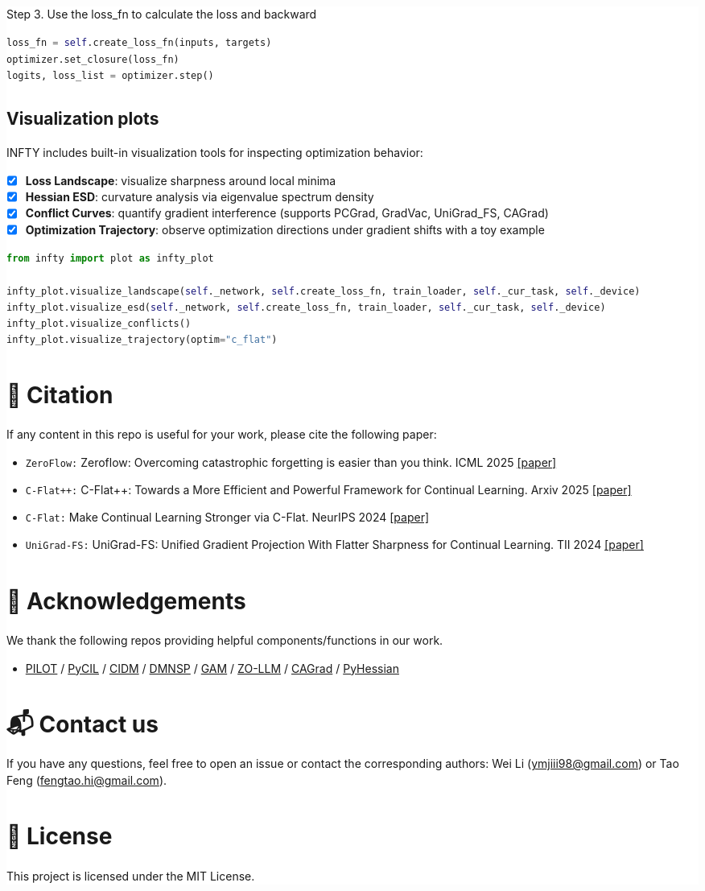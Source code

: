 Step 3. Use the loss_fn to calculate the loss and backward
```python
loss_fn = self.create_loss_fn(inputs, targets)
optimizer.set_closure(loss_fn)
logits, loss_list = optimizer.step()
```

## Visualization plots
INFTY includes built-in visualization tools for inspecting optimization behavior:
- [x] **Loss Landscape**: visualize sharpness around local minima
- [x] **Hessian ESD**: curvature analysis via eigenvalue spectrum density
- [x] **Conflict Curves**: quantify gradient interference (supports PCGrad, GradVac, UniGrad_FS, CAGrad)
- [x] **Optimization Trajectory**: observe optimization directions under gradient shifts with a toy example
```python
from infty import plot as infty_plot

infty_plot.visualize_landscape(self._network, self.create_loss_fn, train_loader, self._cur_task, self._device)
infty_plot.visualize_esd(self._network, self.create_loss_fn, train_loader, self._cur_task, self._device)
infty_plot.visualize_conflicts()
infty_plot.visualize_trajectory(optim="c_flat")
```

# 📝 Citation
If any content in this repo is useful for your work, please cite the following paper:

- `ZeroFlow:` Zeroflow: Overcoming catastrophic forgetting is easier than you think. ICML 2025 [[paper]](https://arxiv.org/abs/2501.01045)

- `C-Flat++:` C-Flat++: Towards a More Efficient and Powerful Framework for Continual Learning. Arxiv 2025 [[paper]](https://arxiv.org/abs/2508.18860)

- `C-Flat:` Make Continual Learning Stronger via C-Flat. NeurIPS 2024 [[paper]](https://arxiv.org/abs/2404.00986v2)

- `UniGrad-FS:` UniGrad-FS: Unified Gradient Projection With Flatter Sharpness for Continual Learning. TII 2024 [[paper]](https://ieeexplore.ieee.org/abstract/document/10636267)

# 🙏 Acknowledgements
We thank the following repos providing helpful components/functions in our work.

- [PILOT](https://github.com/LAMDA-CL/LAMDA-PILOT) /
[PyCIL](https://github.com/LAMDA-CL/PyCIL) /
[CIDM](https://github.com/JiahuaDong/CIFC) /
[DMNSP](https://github.com/RL-VIG/DMNSP) /
[GAM](https://github.com/xxgege/GAM) /
[ZO-LLM](https://github.com/ZO-Bench/ZO-LLM) /
[CAGrad](https://github.com/Cranial-XIX/CAGrad) /
[PyHessian](https://github.com/amirgholami/PyHessian)

# 📬 Contact us
If you have any questions, feel free to open an issue or contact the corresponding authors: Wei Li (ymjiii98@gmail.com) or Tao Feng (fengtao.hi@gmail.com).

# 🧾 License
This project is licensed under the MIT License.
